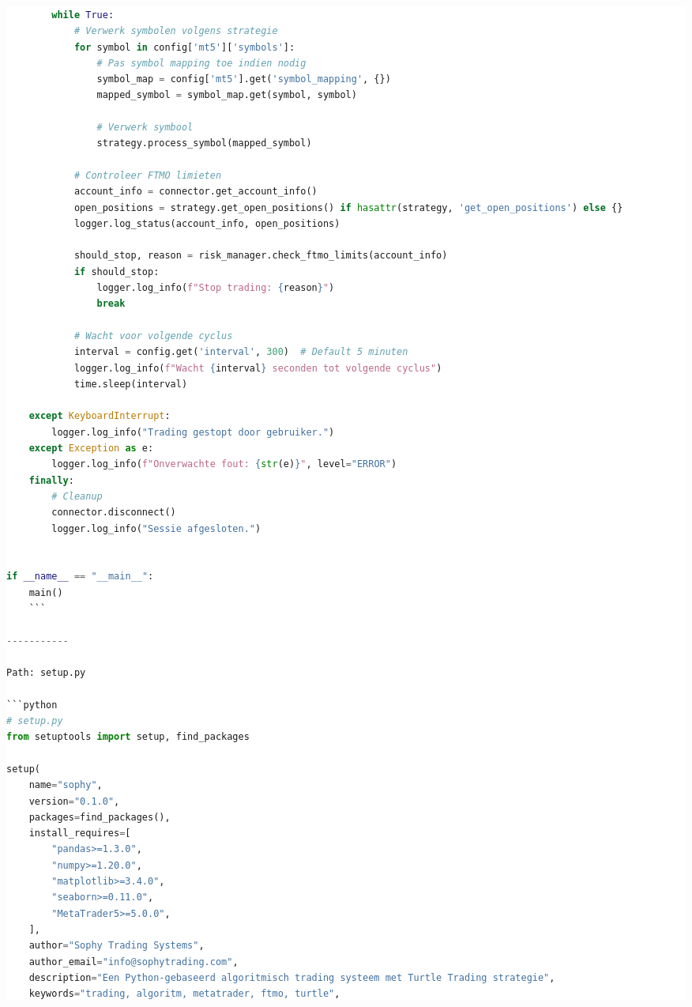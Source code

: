 ```python
        while True:
            # Verwerk symbolen volgens strategie
            for symbol in config['mt5']['symbols']:
                # Pas symbol mapping toe indien nodig
                symbol_map = config['mt5'].get('symbol_mapping', {})
                mapped_symbol = symbol_map.get(symbol, symbol)

                # Verwerk symbool
                strategy.process_symbol(mapped_symbol)

            # Controleer FTMO limieten
            account_info = connector.get_account_info()
            open_positions = strategy.get_open_positions() if hasattr(strategy, 'get_open_positions') else {}
            logger.log_status(account_info, open_positions)

            should_stop, reason = risk_manager.check_ftmo_limits(account_info)
            if should_stop:
                logger.log_info(f"Stop trading: {reason}")
                break

            # Wacht voor volgende cyclus
            interval = config.get('interval', 300)  # Default 5 minuten
            logger.log_info(f"Wacht {interval} seconden tot volgende cyclus")
            time.sleep(interval)

    except KeyboardInterrupt:
        logger.log_info("Trading gestopt door gebruiker.")
    except Exception as e:
        logger.log_info(f"Onverwachte fout: {str(e)}", level="ERROR")
    finally:
        # Cleanup
        connector.disconnect()
        logger.log_info("Sessie afgesloten.")


if __name__ == "__main__":
    main()
    ```

-----------

Path: setup.py

```python
# setup.py
from setuptools import setup, find_packages

setup(
    name="sophy",
    version="0.1.0",
    packages=find_packages(),
    install_requires=[
        "pandas>=1.3.0",
        "numpy>=1.20.0",
        "matplotlib>=3.4.0",
        "seaborn>=0.11.0",
        "MetaTrader5>=5.0.0",
    ],
    author="Sophy Trading Systems",
    author_email="info@sophytrading.com",
    description="Een Python-gebaseerd algoritmisch trading systeem met Turtle Trading strategie",
    keywords="trading, algoritm, metatrader, ftmo, turtle",
```